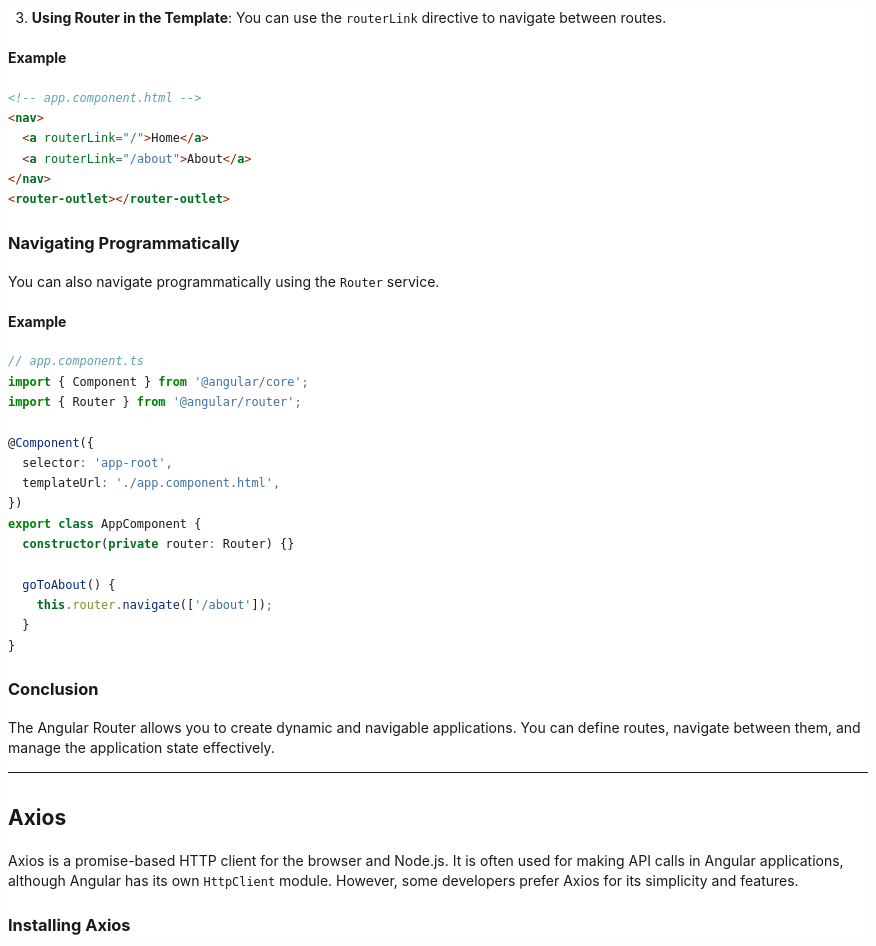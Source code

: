 ```typescript
```

3. **Using Router in the Template**:
   You can use the `routerLink` directive to navigate between routes.

#### Example

```html
<!-- app.component.html -->
<nav>
  <a routerLink="/">Home</a>
  <a routerLink="/about">About</a>
</nav>
<router-outlet></router-outlet>
```

### Navigating Programmatically

You can also navigate programmatically using the `Router` service.

#### Example

```typescript
// app.component.ts
import { Component } from '@angular/core';
import { Router } from '@angular/router';

@Component({
  selector: 'app-root',
  templateUrl: './app.component.html',
})
export class AppComponent {
  constructor(private router: Router) {}

  goToAbout() {
    this.router.navigate(['/about']);
  }
}
```

### Conclusion

The Angular Router allows you to create dynamic and navigable applications. You can define routes, navigate between them, and manage the application state effectively.

---

## Axios

Axios is a promise-based HTTP client for the browser and Node.js. It is often used for making API calls in Angular applications, although Angular has its own `HttpClient` module. However, some developers prefer Axios for its simplicity and features.

### Installing Axios
